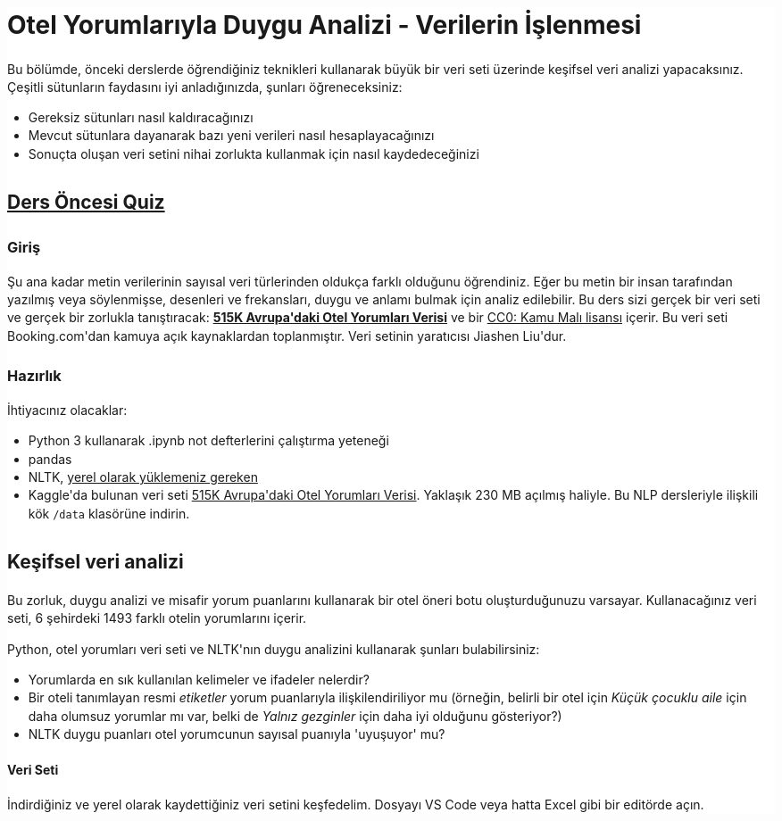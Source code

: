 # Otel Yorumlarıyla Duygu Analizi - Verilerin İşlenmesi

Bu bölümde, önceki derslerde öğrendiğiniz teknikleri kullanarak büyük bir veri seti üzerinde keşifsel veri analizi yapacaksınız. Çeşitli sütunların faydasını iyi anladığınızda, şunları öğreneceksiniz:

- Gereksiz sütunları nasıl kaldıracağınızı
- Mevcut sütunlara dayanarak bazı yeni verileri nasıl hesaplayacağınızı
- Sonuçta oluşan veri setini nihai zorlukta kullanmak için nasıl kaydedeceğinizi

## [Ders Öncesi Quiz](https://gray-sand-07a10f403.1.azurestaticapps.net/quiz/37/)

### Giriş

Şu ana kadar metin verilerinin sayısal veri türlerinden oldukça farklı olduğunu öğrendiniz. Eğer bu metin bir insan tarafından yazılmış veya söylenmişse, desenleri ve frekansları, duygu ve anlamı bulmak için analiz edilebilir. Bu ders sizi gerçek bir veri seti ve gerçek bir zorlukla tanıştıracak: **[515K Avrupa'daki Otel Yorumları Verisi](https://www.kaggle.com/jiashenliu/515k-hotel-reviews-data-in-europe)** ve bir [CC0: Kamu Malı lisansı](https://creativecommons.org/publicdomain/zero/1.0/) içerir. Bu veri seti Booking.com'dan kamuya açık kaynaklardan toplanmıştır. Veri setinin yaratıcısı Jiashen Liu'dur.

### Hazırlık

İhtiyacınız olacaklar:

* Python 3 kullanarak .ipynb not defterlerini çalıştırma yeteneği
* pandas
* NLTK, [yerel olarak yüklemeniz gereken](https://www.nltk.org/install.html)
* Kaggle'da bulunan veri seti [515K Avrupa'daki Otel Yorumları Verisi](https://www.kaggle.com/jiashenliu/515k-hotel-reviews-data-in-europe). Yaklaşık 230 MB açılmış haliyle. Bu NLP dersleriyle ilişkili kök `/data` klasörüne indirin.

## Keşifsel veri analizi

Bu zorluk, duygu analizi ve misafir yorum puanlarını kullanarak bir otel öneri botu oluşturduğunuzu varsayar. Kullanacağınız veri seti, 6 şehirdeki 1493 farklı otelin yorumlarını içerir.

Python, otel yorumları veri seti ve NLTK'nın duygu analizini kullanarak şunları bulabilirsiniz:

* Yorumlarda en sık kullanılan kelimeler ve ifadeler nelerdir?
* Bir oteli tanımlayan resmi *etiketler* yorum puanlarıyla ilişkilendiriliyor mu (örneğin, belirli bir otel için *Küçük çocuklu aile* için daha olumsuz yorumlar mı var, belki de *Yalnız gezginler* için daha iyi olduğunu gösteriyor?)
* NLTK duygu puanları otel yorumcunun sayısal puanıyla 'uyuşuyor' mu?

#### Veri Seti

İndirdiğiniz ve yerel olarak kaydettiğiniz veri setini keşfedelim. Dosyayı VS Code veya hatta Excel gibi bir editörde açın.
